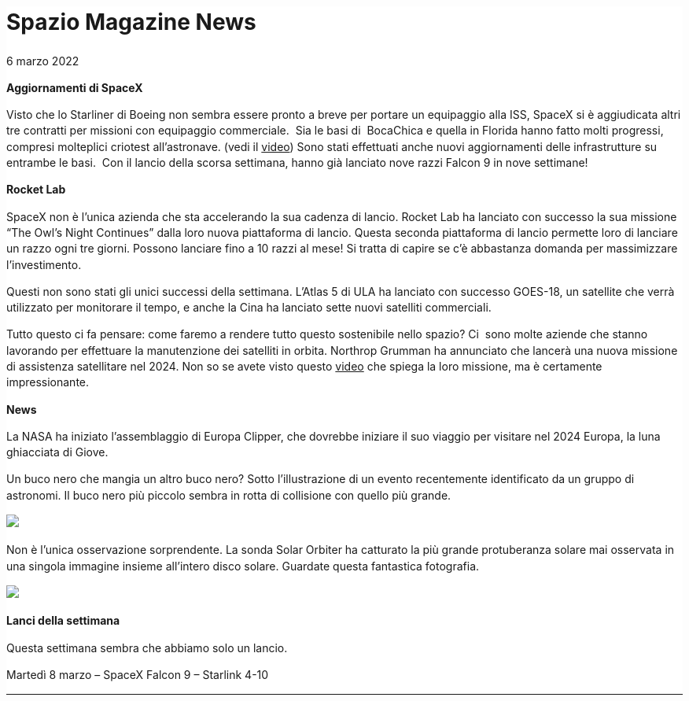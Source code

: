 Spazio Magazine News
====================

6 marzo 2022

**Aggiornamenti di SpaceX**

Visto che lo Starliner di Boeing non sembra essere pronto a breve per portare un equipaggio alla ISS, SpaceX si è aggiudicata altri tre contratti per missioni con equipaggio commerciale.  Sia le basi di  BocaChica e quella in Florida hanno fatto molti progressi, compresi molteplici criotest all’astronave. (vedi il [video](https://youtu.be/gHyLH8QNf0U)) Sono stati effettuati anche nuovi aggiornamenti delle infrastrutture su entrambe le basi.  Con il lancio della scorsa settimana, hanno già lanciato nove razzi Falcon 9 in nove settimane!

**Rocket Lab** 

SpaceX non è l’unica azienda che sta accelerando la sua cadenza di lancio. Rocket Lab ha lanciato con successo la sua missione “The Owl’s Night Continues” dalla loro nuova piattaforma di lancio. Questa seconda piattaforma di lancio permette loro di lanciare un razzo ogni tre giorni. Possono lanciare fino a 10 razzi al mese! Si tratta di capire se c’è abbastanza domanda per massimizzare l’investimento.

Questi non sono stati gli unici successi della settimana. L’Atlas 5 di ULA ha lanciato con successo GOES-18, un satellite che verrà utilizzato per monitorare il tempo, e anche la Cina ha lanciato sette nuovi satelliti commerciali.

Tutto questo ci fa pensare: come faremo a rendere tutto questo sostenibile nello spazio? Ci  sono molte aziende che stanno lavorando per effettuare la manutenzione dei satelliti in orbita. Northrop Grumman ha annunciato che lancerà una nuova missione di assistenza satellitare nel 2024. Non so se avete visto questo [video](https://youtu.be/hieqTEaEBQo) che spiega la loro missione, ma è certamente impressionante. 

**News**

La NASA ha iniziato l’assemblaggio di Europa Clipper, che dovrebbe iniziare il suo viaggio per visitare nel 2024 Europa, la luna ghiacciata di Giove.

Un buco nero che mangia un altro buco nero? Sotto l’illustrazione di un evento recentemente identificato da un gruppo di astronomi. Il buco nero più piccolo sembra in rotta di collisione con quello più grande.

![](https://www.adaa.it/wp/wp-content/uploads/2022/01/s1-1-300x169.jpeg)

  
Non è l’unica osservazione sorprendente. La sonda Solar Orbiter ha catturato la più grande protuberanza solare mai osservata in una singola immagine insieme all’intero disco solare. Guardate questa fantastica fotografia.

![](https://www.adaa.it/wp/wp-content/uploads/2022/01/s2-1-300x245.jpeg)

  
**Lanci della settimana**

Questa settimana sembra che abbiamo solo un lancio.

Martedì 8 marzo – SpaceX Falcon 9 – Starlink 4-10

* * *
